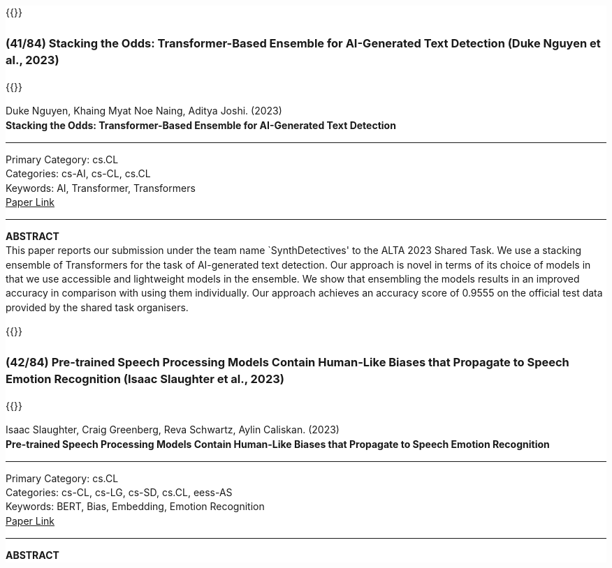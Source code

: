 {{</citation>}}


### (41/84) Stacking the Odds: Transformer-Based Ensemble for AI-Generated Text Detection (Duke Nguyen et al., 2023)

{{<citation>}}

Duke Nguyen, Khaing Myat Noe Naing, Aditya Joshi. (2023)  
**Stacking the Odds: Transformer-Based Ensemble for AI-Generated Text Detection**  

---
Primary Category: cs.CL  
Categories: cs-AI, cs-CL, cs.CL  
Keywords: AI, Transformer, Transformers  
[Paper Link](http://arxiv.org/abs/2310.18906v1)  

---


**ABSTRACT**  
This paper reports our submission under the team name `SynthDetectives' to the ALTA 2023 Shared Task. We use a stacking ensemble of Transformers for the task of AI-generated text detection. Our approach is novel in terms of its choice of models in that we use accessible and lightweight models in the ensemble. We show that ensembling the models results in an improved accuracy in comparison with using them individually. Our approach achieves an accuracy score of 0.9555 on the official test data provided by the shared task organisers.

{{</citation>}}


### (42/84) Pre-trained Speech Processing Models Contain Human-Like Biases that Propagate to Speech Emotion Recognition (Isaac Slaughter et al., 2023)

{{<citation>}}

Isaac Slaughter, Craig Greenberg, Reva Schwartz, Aylin Caliskan. (2023)  
**Pre-trained Speech Processing Models Contain Human-Like Biases that Propagate to Speech Emotion Recognition**  

---
Primary Category: cs.CL  
Categories: cs-CL, cs-LG, cs-SD, cs.CL, eess-AS  
Keywords: BERT, Bias, Embedding, Emotion Recognition  
[Paper Link](http://arxiv.org/abs/2310.18877v1)  

---


**ABSTRACT**  